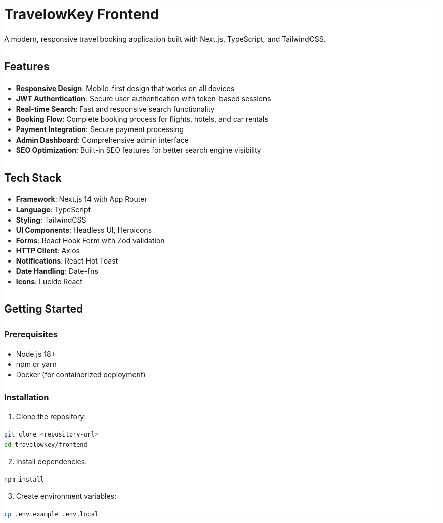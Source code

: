 # TravelowKey Frontend

A modern, responsive travel booking application built with Next.js, TypeScript, and TailwindCSS.

## Features

- **Responsive Design**: Mobile-first design that works on all devices
- **JWT Authentication**: Secure user authentication with token-based sessions
- **Real-time Search**: Fast and responsive search functionality
- **Booking Flow**: Complete booking process for flights, hotels, and car rentals
- **Payment Integration**: Secure payment processing
- **Admin Dashboard**: Comprehensive admin interface
- **SEO Optimization**: Built-in SEO features for better search engine visibility

## Tech Stack

- **Framework**: Next.js 14 with App Router
- **Language**: TypeScript
- **Styling**: TailwindCSS
- **UI Components**: Headless UI, Heroicons
- **Forms**: React Hook Form with Zod validation
- **HTTP Client**: Axios
- **Notifications**: React Hot Toast
- **Date Handling**: Date-fns
- **Icons**: Lucide React

## Getting Started

### Prerequisites

- Node.js 18+ 
- npm or yarn
- Docker (for containerized deployment)

### Installation

1. Clone the repository:
```bash
git clone <repository-url>
cd travelowkey/frontend
```

2. Install dependencies:
```bash
npm install
```

3. Create environment variables:
```bash
cp .env.example .env.local
```
